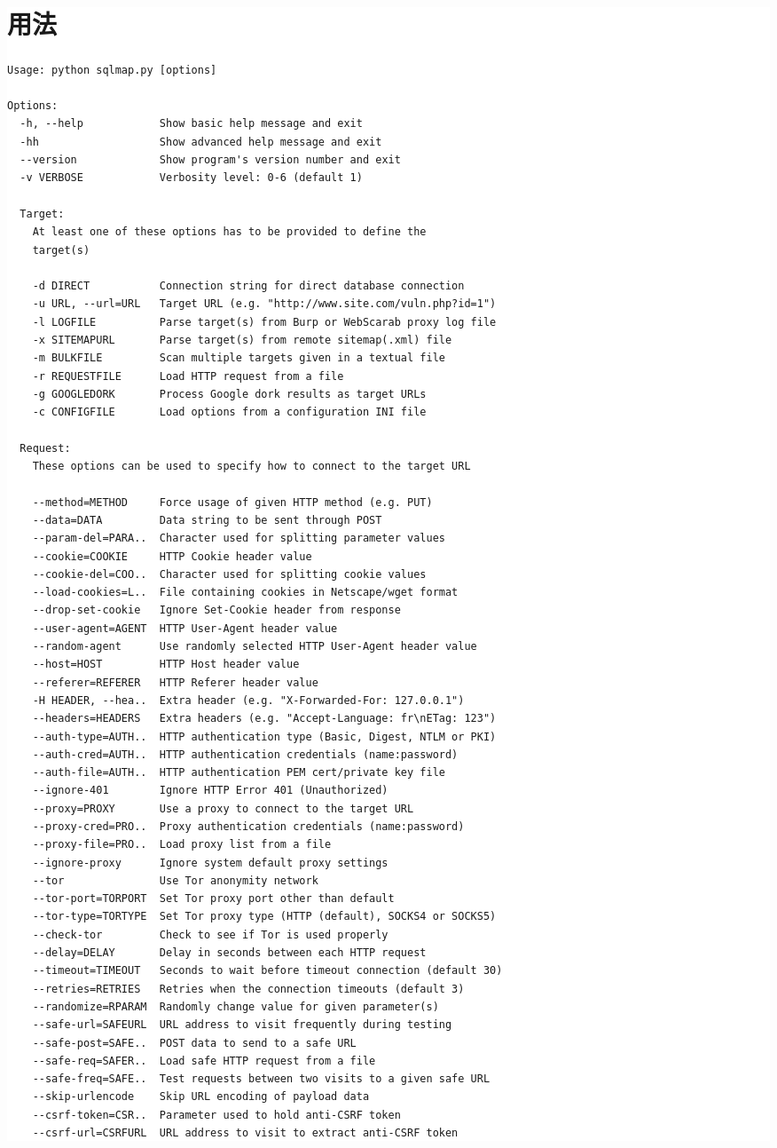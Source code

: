 # 用法

```
Usage: python sqlmap.py [options]

Options:
  -h, --help            Show basic help message and exit
  -hh                   Show advanced help message and exit
  --version             Show program's version number and exit
  -v VERBOSE            Verbosity level: 0-6 (default 1)

  Target:
    At least one of these options has to be provided to define the
    target(s)

    -d DIRECT           Connection string for direct database connection
    -u URL, --url=URL   Target URL (e.g. "http://www.site.com/vuln.php?id=1")
    -l LOGFILE          Parse target(s) from Burp or WebScarab proxy log file
    -x SITEMAPURL       Parse target(s) from remote sitemap(.xml) file
    -m BULKFILE         Scan multiple targets given in a textual file
    -r REQUESTFILE      Load HTTP request from a file
    -g GOOGLEDORK       Process Google dork results as target URLs
    -c CONFIGFILE       Load options from a configuration INI file

  Request:
    These options can be used to specify how to connect to the target URL

    --method=METHOD     Force usage of given HTTP method (e.g. PUT)
    --data=DATA         Data string to be sent through POST
    --param-del=PARA..  Character used for splitting parameter values
    --cookie=COOKIE     HTTP Cookie header value
    --cookie-del=COO..  Character used for splitting cookie values
    --load-cookies=L..  File containing cookies in Netscape/wget format
    --drop-set-cookie   Ignore Set-Cookie header from response
    --user-agent=AGENT  HTTP User-Agent header value
    --random-agent      Use randomly selected HTTP User-Agent header value
    --host=HOST         HTTP Host header value
    --referer=REFERER   HTTP Referer header value
    -H HEADER, --hea..  Extra header (e.g. "X-Forwarded-For: 127.0.0.1")
    --headers=HEADERS   Extra headers (e.g. "Accept-Language: fr\nETag: 123")
    --auth-type=AUTH..  HTTP authentication type (Basic, Digest, NTLM or PKI)
    --auth-cred=AUTH..  HTTP authentication credentials (name:password)
    --auth-file=AUTH..  HTTP authentication PEM cert/private key file
    --ignore-401        Ignore HTTP Error 401 (Unauthorized)
    --proxy=PROXY       Use a proxy to connect to the target URL
    --proxy-cred=PRO..  Proxy authentication credentials (name:password)
    --proxy-file=PRO..  Load proxy list from a file
    --ignore-proxy      Ignore system default proxy settings
    --tor               Use Tor anonymity network
    --tor-port=TORPORT  Set Tor proxy port other than default
    --tor-type=TORTYPE  Set Tor proxy type (HTTP (default), SOCKS4 or SOCKS5)
    --check-tor         Check to see if Tor is used properly
    --delay=DELAY       Delay in seconds between each HTTP request
    --timeout=TIMEOUT   Seconds to wait before timeout connection (default 30)
    --retries=RETRIES   Retries when the connection timeouts (default 3)
    --randomize=RPARAM  Randomly change value for given parameter(s)
    --safe-url=SAFEURL  URL address to visit frequently during testing
    --safe-post=SAFE..  POST data to send to a safe URL
    --safe-req=SAFER..  Load safe HTTP request from a file
    --safe-freq=SAFE..  Test requests between two visits to a given safe URL
    --skip-urlencode    Skip URL encoding of payload data
    --csrf-token=CSR..  Parameter used to hold anti-CSRF token
    --csrf-url=CSRFURL  URL address to visit to extract anti-CSRF token
```